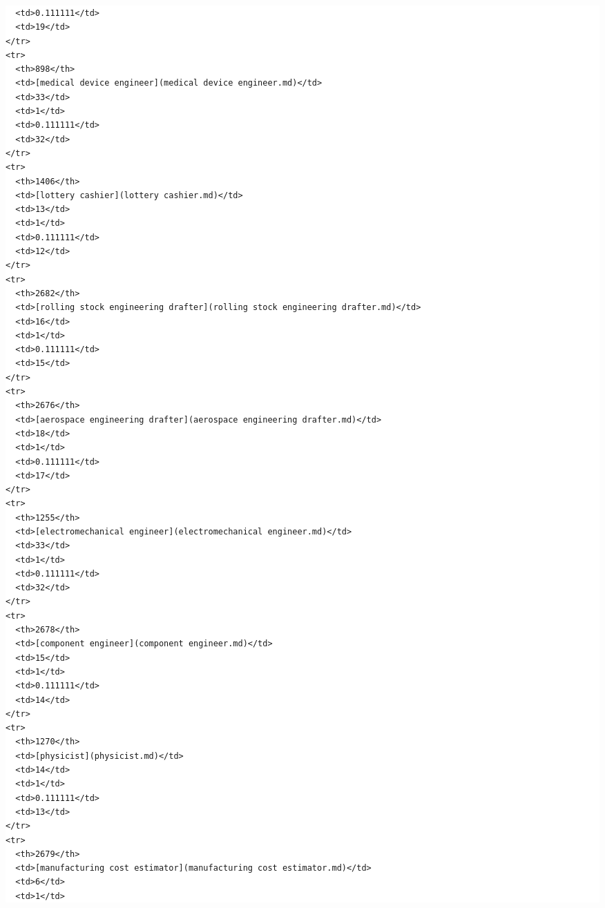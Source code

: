       <td>0.111111</td>
      <td>19</td>
    </tr>
    <tr>
      <th>898</th>
      <td>[medical device engineer](medical device engineer.md)</td>
      <td>33</td>
      <td>1</td>
      <td>0.111111</td>
      <td>32</td>
    </tr>
    <tr>
      <th>1406</th>
      <td>[lottery cashier](lottery cashier.md)</td>
      <td>13</td>
      <td>1</td>
      <td>0.111111</td>
      <td>12</td>
    </tr>
    <tr>
      <th>2682</th>
      <td>[rolling stock engineering drafter](rolling stock engineering drafter.md)</td>
      <td>16</td>
      <td>1</td>
      <td>0.111111</td>
      <td>15</td>
    </tr>
    <tr>
      <th>2676</th>
      <td>[aerospace engineering drafter](aerospace engineering drafter.md)</td>
      <td>18</td>
      <td>1</td>
      <td>0.111111</td>
      <td>17</td>
    </tr>
    <tr>
      <th>1255</th>
      <td>[electromechanical engineer](electromechanical engineer.md)</td>
      <td>33</td>
      <td>1</td>
      <td>0.111111</td>
      <td>32</td>
    </tr>
    <tr>
      <th>2678</th>
      <td>[component engineer](component engineer.md)</td>
      <td>15</td>
      <td>1</td>
      <td>0.111111</td>
      <td>14</td>
    </tr>
    <tr>
      <th>1270</th>
      <td>[physicist](physicist.md)</td>
      <td>14</td>
      <td>1</td>
      <td>0.111111</td>
      <td>13</td>
    </tr>
    <tr>
      <th>2679</th>
      <td>[manufacturing cost estimator](manufacturing cost estimator.md)</td>
      <td>6</td>
      <td>1</td>